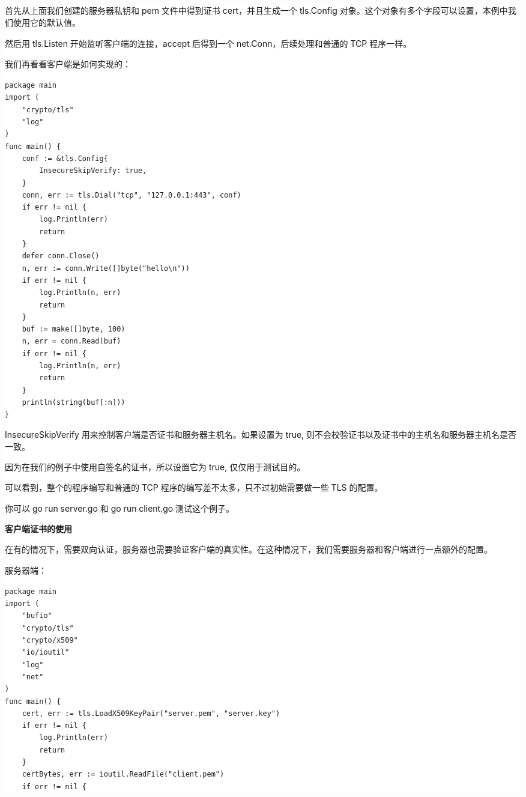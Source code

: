 首先从上面我们创建的服务器私钥和 pem 文件中得到证书 cert，并且生成一个 tls.Config 对象。这个对象有多个字段可以设置，本例中我们使用它的默认值。

然后用 tls.Listen 开始监听客户端的连接，accept 后得到一个 net.Conn，后续处理和普通的 TCP 程序一样。

我们再看看客户端是如何实现的：

```
package main
import (
    "crypto/tls"
    "log"
)
func main() {
    conf := &tls.Config{
        InsecureSkipVerify: true,
    }
    conn, err := tls.Dial("tcp", "127.0.0.1:443", conf)
    if err != nil {
        log.Println(err)
        return
    }
    defer conn.Close()
    n, err := conn.Write([]byte("hello\n"))
    if err != nil {
        log.Println(n, err)
        return
    }
    buf := make([]byte, 100)
    n, err = conn.Read(buf)
    if err != nil {
        log.Println(n, err)
        return
    }
    println(string(buf[:n]))
}
```

InsecureSkipVerify 用来控制客户端是否证书和服务器主机名。如果设置为 true, 则不会校验证书以及证书中的主机名和服务器主机名是否一致。

因为在我们的例子中使用自签名的证书，所以设置它为 true, 仅仅用于测试目的。

可以看到，整个的程序编写和普通的 TCP 程序的编写差不太多，只不过初始需要做一些 TLS 的配置。

你可以 go run server.go 和 go run client.go 测试这个例子。

**客户端证书的使用**

在有的情况下，需要双向认证，服务器也需要验证客户端的真实性。在这种情况下，我们需要服务器和客户端进行一点额外的配置。

服务器端：

```
package main
import (
    "bufio"
    "crypto/tls"
    "crypto/x509"
    "io/ioutil"
    "log"
    "net"
)
func main() {
    cert, err := tls.LoadX509KeyPair("server.pem", "server.key")
    if err != nil {
        log.Println(err)
        return
    }
    certBytes, err := ioutil.ReadFile("client.pem")
    if err != nil {
```